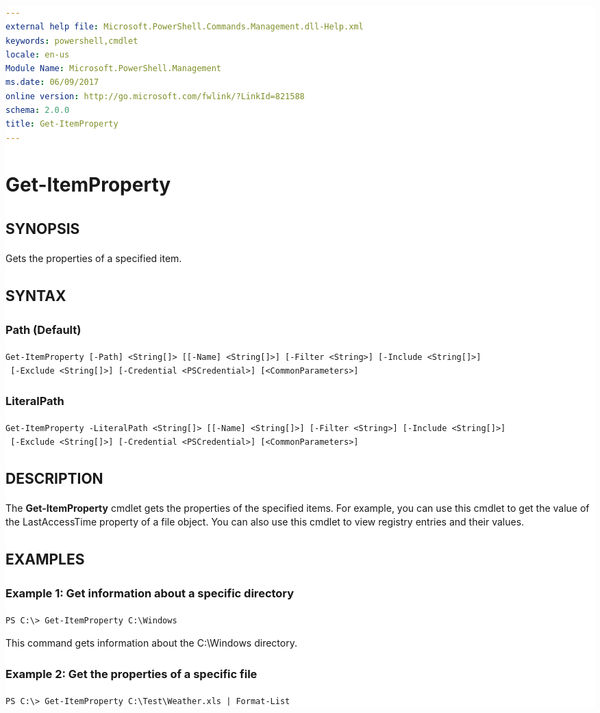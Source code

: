 ```yaml
---
external help file: Microsoft.PowerShell.Commands.Management.dll-Help.xml
keywords: powershell,cmdlet
locale: en-us
Module Name: Microsoft.PowerShell.Management
ms.date: 06/09/2017
online version: http://go.microsoft.com/fwlink/?LinkId=821588
schema: 2.0.0
title: Get-ItemProperty
---
```


# Get-ItemProperty

## SYNOPSIS
Gets the properties of a specified item.

## SYNTAX

### Path (Default)
```
Get-ItemProperty [-Path] <String[]> [[-Name] <String[]>] [-Filter <String>] [-Include <String[]>]
 [-Exclude <String[]>] [-Credential <PSCredential>] [<CommonParameters>]
```

### LiteralPath
```
Get-ItemProperty -LiteralPath <String[]> [[-Name] <String[]>] [-Filter <String>] [-Include <String[]>]
 [-Exclude <String[]>] [-Credential <PSCredential>] [<CommonParameters>]
```

## DESCRIPTION
The **Get-ItemProperty** cmdlet gets the properties of the specified items.
For example, you can use this cmdlet to get the value of the LastAccessTime property of a file object.
You can also use this cmdlet to view registry entries and their values.

## EXAMPLES

### Example 1: Get information about a specific directory
```
PS C:\> Get-ItemProperty C:\Windows
```

This command gets information about the C:\Windows directory.

### Example 2: Get the properties of a specific file
```
PS C:\> Get-ItemProperty C:\Test\Weather.xls | Format-List
```
